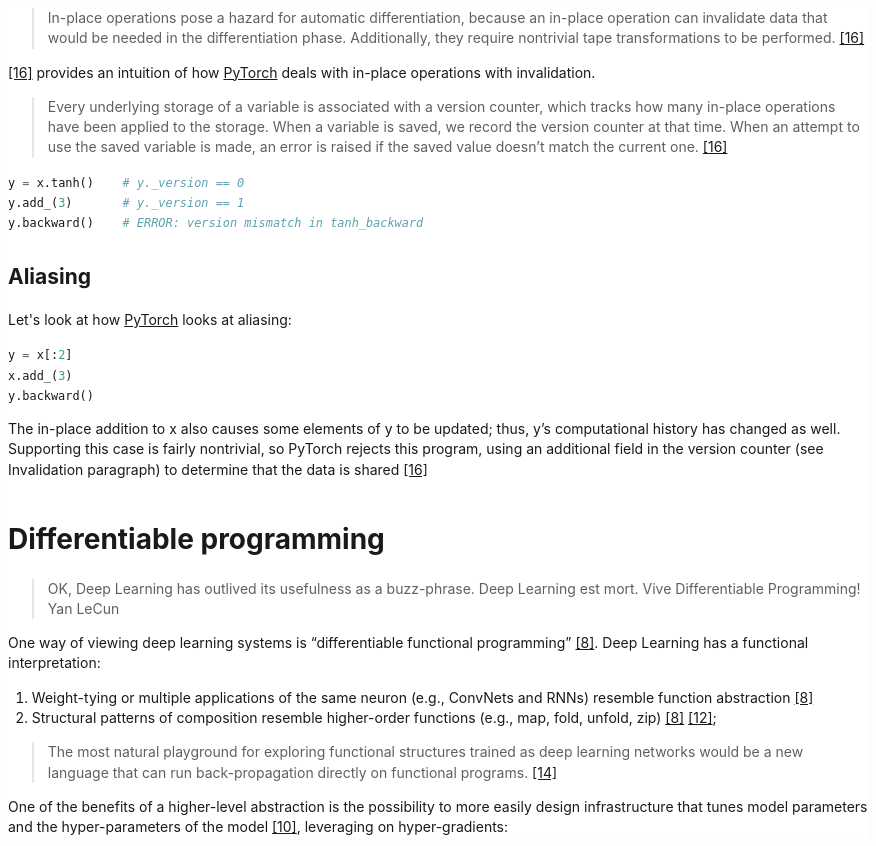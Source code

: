 > In-place operations pose a hazard for automatic differentiation, because
an in-place operation can invalidate data that would be needed in the differentiation
phase. Additionally, they require nontrivial tape transformations to be performed. [[16]](https://openreview.net/pdf?id=BJJsrmfCZ)

[[16]](https://openreview.net/pdf?id=BJJsrmfCZ) provides an intuition of how [PyTorch](http://pytorch.org/) deals with in-place operations with invalidation.

> Every underlying storage of a variable is associated with a version
counter, which tracks how many in-place operations have been applied to the storage. When a
variable is saved, we record the version counter at that time. When an attempt to use the saved
variable is made, an error is raised if the saved value doesn’t match the current one. [[16]](https://openreview.net/pdf?id=BJJsrmfCZ)

```python
y = x.tanh()    # y._version == 0
y.add_(3)       # y._version == 1 
y.backward()    # ERROR: version mismatch in tanh_backward
```

## Aliasing
Let's look at how [PyTorch](http://pytorch.org/) looks at aliasing: 

```python
y = x[:2]
x.add_(3)    
y.backward()  
```
 
The in-place addition to x also causes some elements of y to be updated; thus, y’s
computational history has changed as well. Supporting this case is fairly nontrivial, so PyTorch
rejects this program, using an additional field in the version counter (see Invalidation paragraph) to determine that the data is shared [[16]](https://openreview.net/pdf?id=BJJsrmfCZ)

# Differentiable programming

>OK, Deep Learning has outlived its usefulness as a buzz-phrase.
Deep Learning est mort. Vive Differentiable Programming! Yan LeCun

One way of viewing deep learning systems is “differentiable functional programming” [[8]](http://www.cs.nuim.ie/~gunes/files/Baydin-MSR-Slides-20160201.pdf). Deep Learning has a functional interpretation: 

1. Weight-tying or multiple applications of the same neuron
(e.g., ConvNets and RNNs) resemble function abstraction [[8]](http://www.cs.nuim.ie/~gunes/files/Baydin-MSR-Slides-20160201.pdf)
2. Structural patterns of composition resemble
higher-order functions (e.g., map, fold, unfold, zip) [[8]](http://www.cs.nuim.ie/~gunes/files/Baydin-MSR-Slides-20160201.pdf) [[12]](http://colah.github.io/posts/2015-09-NN-Types-FP/); 

> The most natural playground for exploring functional structures trained as deep learning networks would be a new language that can run back-propagation directly on functional programs. [[14]](https://www.edge.org/response-detail/26794)

One of the benefits of a higher-level abstraction is the possibility to more easily design infrastructure that tunes model parameters and the hyper-parameters of the model [[10]](https://arxiv.org/pdf/1502.03492.pdf), leveraging on hyper-gradients:
